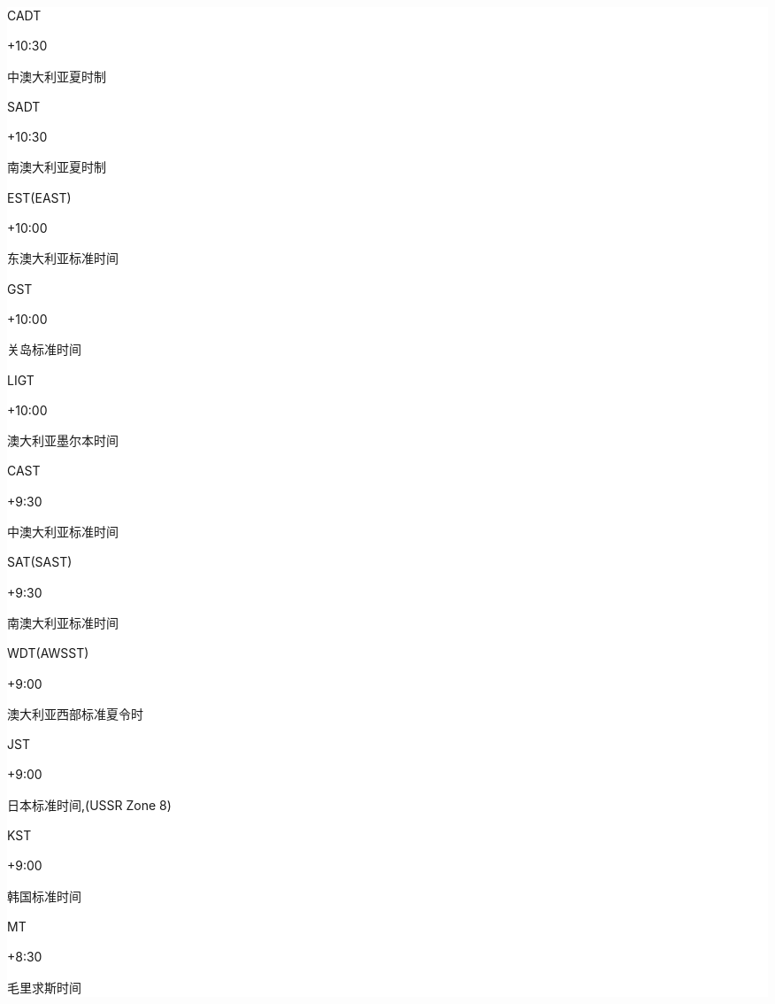 CADT
  
+10:30
  
中澳大利亚夏时制
  
SADT
  
+10:30
  
南澳大利亚夏时制
  
EST(EAST)
  
+10:00
  
东澳大利亚标准时间
  
GST
  
+10:00
  
关岛标准时间
  
LIGT
  
+10:00
  
澳大利亚墨尔本时间
  
CAST
  
+9:30
  
中澳大利亚标准时间
  
SAT(SAST)
  
+9:30
  
南澳大利亚标准时间
  
WDT(AWSST)
  
+9:00
  
澳大利亚西部标准夏令时
  
JST
  
+9:00
  
日本标准时间,(USSR Zone 8) 
  
KST
  
+9:00
  
韩国标准时间
  
MT
  
+8:30
  
毛里求斯时间
  